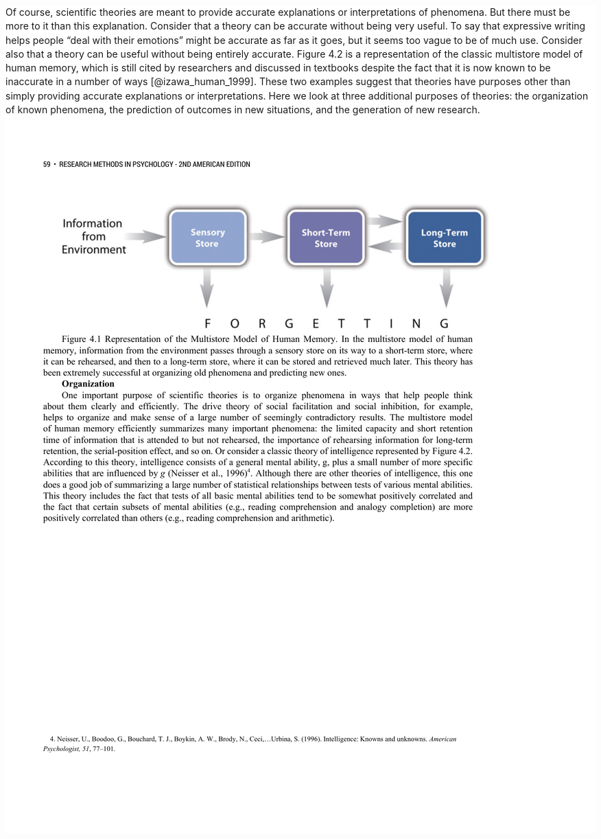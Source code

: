 Of course, scientific theories are meant to provide accurate explanations or interpretations of phenomena. But there must be more to it than this explanation. Consider that a theory can be accurate without being very useful. To say that expressive writing helps people “deal with their emotions” might be accurate as far as it goes, but it seems too vague to be of much use. Consider also that a theory can be useful without being entirely accurate. Figure 4.2 is a representation of the classic multistore model of human memory, which is still cited by researchers and discussed in textbooks despite the fact that it is now known to be inaccurate in a number of ways [@izawa_human_1999]. These two examples suggest that theories have purposes other than simply providing accurate explanations or interpretations. Here we look at three additional purposes of theories: the organization of known phenomena, the prediction of outcomes in new situations, and the generation of new research.

![Representation of the Multistore Model of Human Memory.](figures/C4Memory.pdf)
